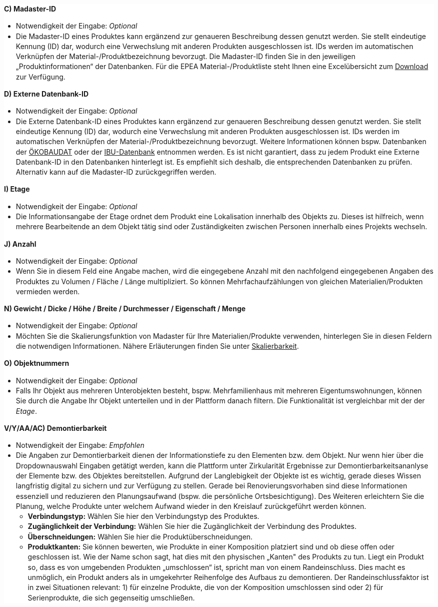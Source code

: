 **C) Madaster-ID**
* Notwendigkeit der Eingabe: *Optional*
* Die Madaster-ID eines Produktes kann ergänzend zur genaueren Beschreibung dessen genutzt werden. Sie stellt eindeutige Kennung (ID) dar, wodurch eine Verwechslung mit anderen Produkten ausgeschlossen ist. IDs werden im automatischen Verknüpfen der Material-/Produktbezeichnung bevorzugt. Die Madaster-ID finden Sie in den jeweiligen „Produktinformationen“ der Datenbanken. Für die EPEA Material-/Produktliste steht Ihnen eine Excelübersicht zum <a href="https://docs.madaster.com/files/de/Epea_Generic.xlsx" target="_blank">Download</a> zur Verfügung. 

**D) Externe Datenbank-ID**
* Notwendigkeit der Eingabe: *Optional*
* Die Externe Datenbank-ID eines Produktes kann ergänzend zur genaueren Beschreibung dessen genutzt werden. Sie stellt eindeutige Kennung (ID) dar, wodurch eine Verwechslung mit anderen Produkten ausgeschlossen ist. IDs werden im automatischen Verknüpfen der Material-/Produktbezeichnung bevorzugt. Weitere Informationen können bspw. Datenbanken der <a href="https://www.oekobaudat.de/no_cache/datenbank/suche.html" target="_blank">ÖKOBAUDAT</a> oder der <a href="https://ibu-epd.com/veroeffentlichte-epds/" target="_blank">IBU-Datenbank</a> entnommen werden. Es ist nicht garantiert, dass zu jedem Produkt eine Externe Datenbank-ID in den Datenbanken hinterlegt ist. Es empfiehlt sich deshalb, die entsprechenden Datenbanken zu prüfen. Alternativ kann auf die Madaster-ID zurückgegriffen werden. 

**I) Etage**
* Notwendigkeit der Eingabe: *Optional*
* Die Informationsangabe der Etage ordnet dem Produkt eine Lokalisation innerhalb des Objekts zu. Dieses ist hilfreich, wenn mehrere Bearbeitende an dem Objekt tätig sind oder Zuständigkeiten zwischen Personen innerhalb eines Projekts wechseln.  

**J) Anzahl**
* Notwendigkeit der Eingabe: *Optional*
* Wenn Sie in diesem Feld eine Angabe machen, wird die eingegebene Anzahl mit den nachfolgend eingegebenen Angaben des Produktes zu Volumen / Fläche / Länge multipliziert. So können Mehrfachaufzählungen von gleichen Materialien/Produkten vermieden werden.

**N) Gewicht / Dicke / Höhe / Breite / Durchmesser / Eigenschaft / Menge**
* Notwendigkeit der Eingabe: *Optional*
* Möchten Sie die Skalierungsfunktion von Madaster für Ihre Materialien/Produkte verwenden, hinterlegen Sie in diesen Feldern die notwendigen Informationen. Nähere Erläuterungen finden Sie unter <a href="https://docs-t.madaster.com/de/de/knowledge-base/databases.html#produktinformation" target="_blank">Skalierbarkeit</a>.

**O) Objektnummern**
* Notwendigkeit der Eingabe: *Optional*
* Falls Ihr Objekt aus mehreren Unterobjekten besteht, bspw. Mehrfamilienhaus mit mehreren Eigentumswohnungen, können Sie durch die Angabe Ihr Objekt unterteilen und in der Plattform danach filtern. Die Funktionalität ist vergleichbar mit der der *Etage*.

**V/Y/AA/AC) Demontierbarkeit**
* Notwendigkeit der Eingabe: *Empfohlen*
* Die Angaben zur Demontierbarkeit dienen der Informationstiefe zu den Elementen bzw. dem Objekt. Nur wenn hier über die Dropdownauswahl Eingaben getätigt werden, kann die Plattform unter Zirkularität Ergebnisse zur Demontierbarkeitsananlyse der Elemente bzw. des Objektes bereitstellen. 
Aufgrund der Langlebigkeit der Objekte ist es wichtig, gerade dieses Wissen langfristig digital zu sichern und zur Verfügung zu stellen. Gerade bei Renovierungsvorhaben sind diese Informationen essenziell und reduzieren den Planungsaufwand (bspw. die persönliche Ortsbesichtigung). Des Weiteren erleichtern Sie die Planung, welche Produkte unter welchem Aufwand wieder in den Kreislauf zurückgeführt werden können. 
    * **Verbindungstyp:** Wählen Sie hier den Verbindungstyp des Produktes.
    * **Zugänglichkeit der Verbindung:** Wählen Sie hier die Zugänglichkeit der Verbindung des Produktes.
    * **Überschneidungen:** Wählen Sie hier die Produktüberschneidungen.
    * **Produktkanten:** Sie können bewerten, wie Produkte in einer Komposition platziert sind und ob diese offen oder geschlossen ist. Wie der Name schon sagt, hat dies mit den physischen „Kanten" des Produkts zu tun. Liegt ein Produkt so, dass es von umgebenden Produkten „umschlossen“ ist, spricht man von einem Randeinschluss. Dies macht es unmöglich, ein Produkt anders als in umgekehrter Reihenfolge des Aufbaus zu demontieren. Der Randeinschlussfaktor ist in zwei Situationen relevant: 1) für einzelne Produkte, die von der Komposition umschlossen sind oder 2) für Serienprodukte, die sich gegenseitig umschließen.